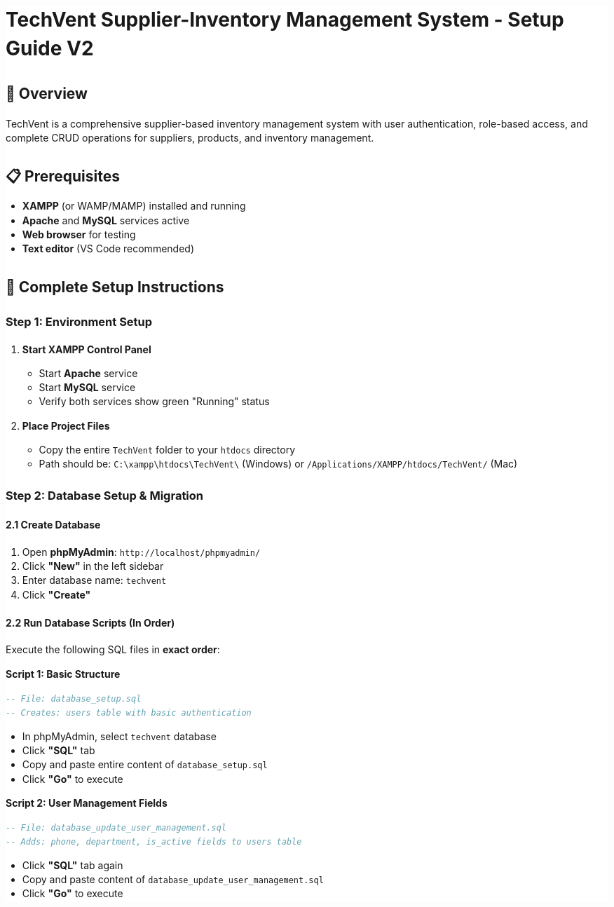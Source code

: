 # TechVent Supplier-Inventory Management System - Setup Guide V2

## 🎯 Overview
TechVent is a comprehensive supplier-based inventory management system with user authentication, role-based access, and complete CRUD operations for suppliers, products, and inventory management.

## 📋 Prerequisites
- **XAMPP** (or WAMP/MAMP) installed and running
- **Apache** and **MySQL** services active
- **Web browser** for testing
- **Text editor** (VS Code recommended)

## 🚀 Complete Setup Instructions

### Step 1: Environment Setup
1. **Start XAMPP Control Panel**
   - Start **Apache** service
   - Start **MySQL** service
   - Verify both services show green "Running" status

2. **Place Project Files**
   - Copy the entire `TechVent` folder to your `htdocs` directory
   - Path should be: `C:\xampp\htdocs\TechVent\` (Windows) or `/Applications/XAMPP/htdocs/TechVent/` (Mac)

### Step 2: Database Setup & Migration

#### 2.1 Create Database
1. Open **phpMyAdmin**: `http://localhost/phpmyadmin/`
2. Click **"New"** in the left sidebar
3. Enter database name: `techvent`
4. Click **"Create"**

#### 2.2 Run Database Scripts (In Order)
Execute the following SQL files in **exact order**:

**Script 1: Basic Structure**
```sql
-- File: database_setup.sql
-- Creates: users table with basic authentication
```
- In phpMyAdmin, select `techvent` database
- Click **"SQL"** tab
- Copy and paste entire content of `database_setup.sql`
- Click **"Go"** to execute

**Script 2: User Management Fields**
```sql
-- File: database_update_user_management.sql
-- Adds: phone, department, is_active fields to users table
```
- Click **"SQL"** tab again
- Copy and paste content of `database_update_user_management.sql`
- Click **"Go"** to execute
